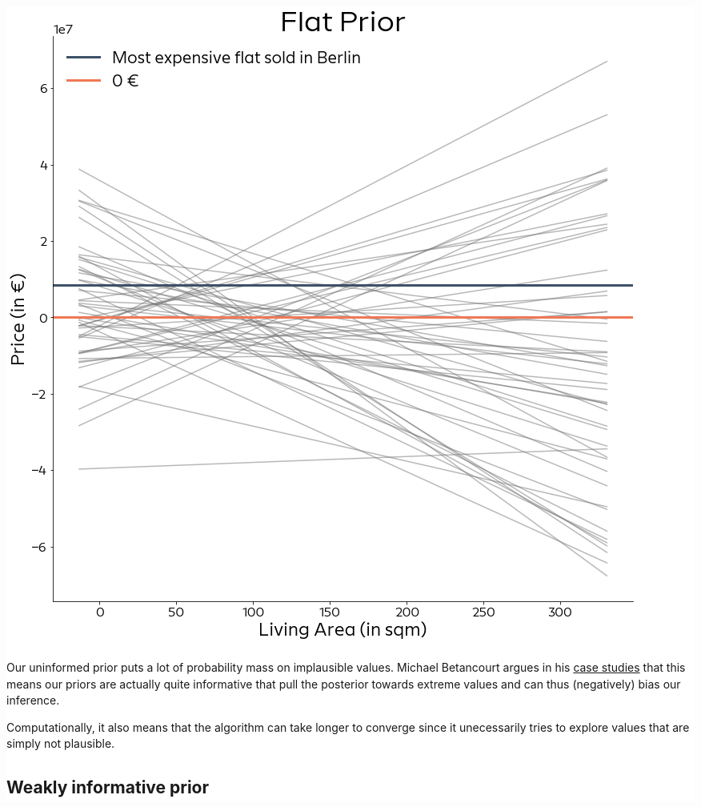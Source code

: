 
![png](03_Prior_predictive_checks_files/03_Prior_predictive_checks_17_0.png)


Our uninformed prior puts a lot of probability mass on implausible values. Michael Betancourt argues in his [case studies](https://mc-stan.org/users/documentation/case-studies/weakly_informative_shapes.html) that this means our priors are actually quite informative that pull the posterior towards extreme values and can thus (negatively) bias our inference. 

Computationally, it also means that the algorithm can take longer to converge since it unecessarily tries to explore values that are simply not plausible.

## Weakly informative prior
